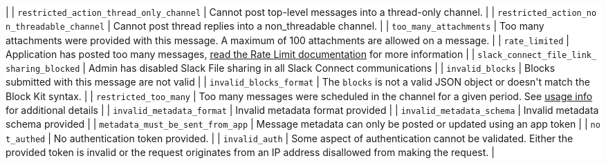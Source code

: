  |
| `restricted_action_thread_only_channel` | 
Cannot post top-level messages into a thread-only channel.
 |
| `restricted_action_non_threadable_channel` | 
Cannot post thread replies into a non\_threadable channel.
 |
| `too_many_attachments` | 
Too many attachments were provided with this message. A maximum of 100 attachments are allowed on a message.
 |
| `rate_limited` | 
Application has posted too many messages, [read the Rate Limit documentation](/docs/rate-limits) for more information
 |
| `slack_connect_file_link_sharing_blocked` | 
Admin has disabled Slack File sharing in all Slack Connect communications
 |
| `invalid_blocks` | 
Blocks submitted with this message are not valid
 |
| `invalid_blocks_format` | 
The `blocks` is not a valid JSON object or doesn't match the Block Kit syntax.
 |
| `restricted_too_many` | 
Too many messages were scheduled in the channel for a given period. See [usage info](/methods/chat.scheduleMessage#restrictions) for additional details
 |
| `invalid_metadata_format` | 
Invalid metadata format provided
 |
| `invalid_metadata_schema` | 
Invalid metadata schema provided
 |
| `metadata_must_be_sent_from_app` | 
Message metadata can only be posted or updated using an app token
 |
| `not_authed` | 
No authentication token provided.
 |
| `invalid_auth` | 
Some aspect of authentication cannot be validated. Either the provided token is invalid or the request originates from an IP address disallowed from making the request.
 |
